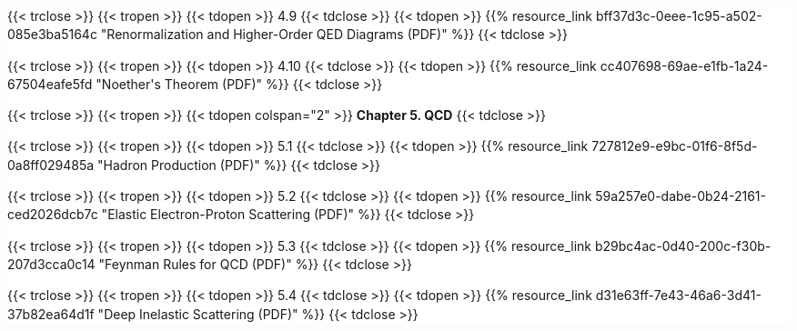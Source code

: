 {{< trclose >}}
{{< tropen >}}
{{< tdopen >}}
4.9
{{< tdclose >}}
{{< tdopen >}}
{{% resource_link bff37d3c-0eee-1c95-a502-085e3ba5164c "Renormalization and Higher-Order QED Diagrams (PDF)" %}}
{{< tdclose >}}

{{< trclose >}}
{{< tropen >}}
{{< tdopen >}}
4.10
{{< tdclose >}}
{{< tdopen >}}
{{% resource_link cc407698-69ae-e1fb-1a24-67504eafe5fd "Noether's Theorem (PDF)" %}}
{{< tdclose >}}

{{< trclose >}}
{{< tropen >}}
{{< tdopen colspan="2" >}}
**Chapter 5. QCD**
{{< tdclose >}}

{{< trclose >}}
{{< tropen >}}
{{< tdopen >}}
5.1
{{< tdclose >}}
{{< tdopen >}}
{{% resource_link 727812e9-e9bc-01f6-8f5d-0a8ff029485a "Hadron Production (PDF)" %}}
{{< tdclose >}}

{{< trclose >}}
{{< tropen >}}
{{< tdopen >}}
5.2
{{< tdclose >}}
{{< tdopen >}}
{{% resource_link 59a257e0-dabe-0b24-2161-ced2026dcb7c "Elastic Electron-Proton Scattering (PDF)" %}}
{{< tdclose >}}

{{< trclose >}}
{{< tropen >}}
{{< tdopen >}}
5.3
{{< tdclose >}}
{{< tdopen >}}
{{% resource_link b29bc4ac-0d40-200c-f30b-207d3cca0c14 "Feynman Rules for QCD (PDF)" %}}
{{< tdclose >}}

{{< trclose >}}
{{< tropen >}}
{{< tdopen >}}
5.4
{{< tdclose >}}
{{< tdopen >}}
{{% resource_link d31e63ff-7e43-46a6-3d41-37b82ea64d1f "Deep Inelastic Scattering (PDF)" %}}
{{< tdclose >}}
